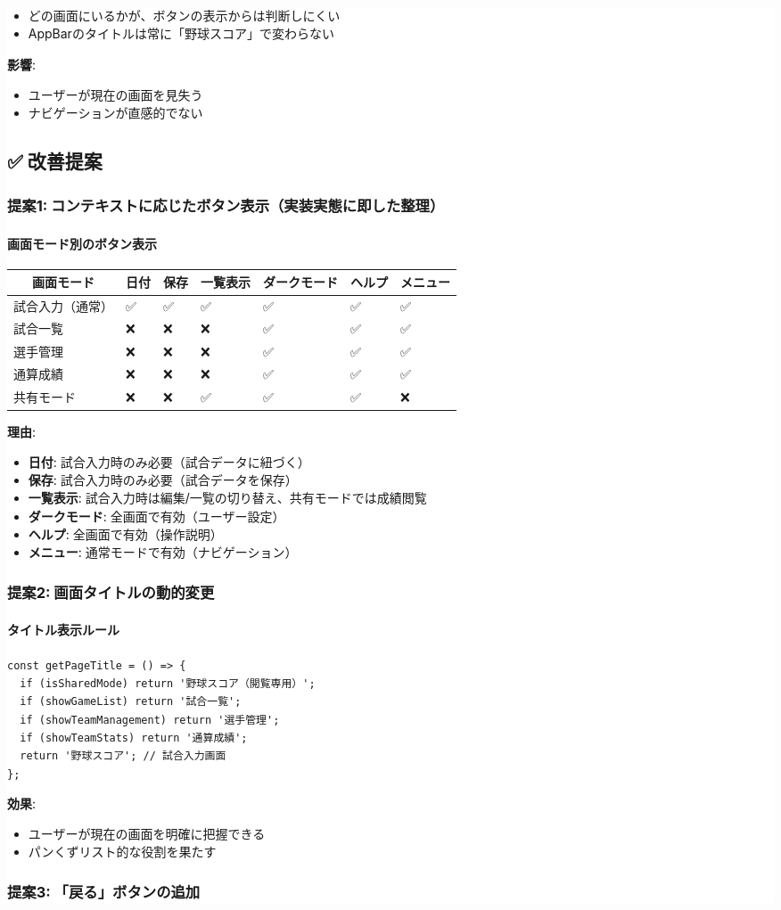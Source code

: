 - どの画面にいるかが、ボタンの表示からは判断しにくい
- AppBarのタイトルは常に「野球スコア」で変わらない

**影響**:

- ユーザーが現在の画面を見失う
- ナビゲーションが直感的でない

## ✅ 改善提案

### 提案1: コンテキストに応じたボタン表示（実装実態に即した整理）

#### 画面モード別のボタン表示

| 画面モード       | 日付 | 保存 | 一覧表示 | ダークモード | ヘルプ | メニュー |
| ---------------- | ---- | ---- | -------- | ------------ | ------ | -------- |
| 試合入力（通常） | ✅   | ✅   | ✅       | ✅           | ✅     | ✅       |
| 試合一覧         | ❌   | ❌   | ❌       | ✅           | ✅     | ✅       |
| 選手管理         | ❌   | ❌   | ❌       | ✅           | ✅     | ✅       |
| 通算成績         | ❌   | ❌   | ❌       | ✅           | ✅     | ✅       |
| 共有モード       | ❌   | ❌   | ✅       | ✅           | ✅     | ❌       |

**理由**:

- **日付**: 試合入力時のみ必要（試合データに紐づく）
- **保存**: 試合入力時のみ必要（試合データを保存）
- **一覧表示**: 試合入力時は編集/一覧の切り替え、共有モードでは成績閲覧
- **ダークモード**: 全画面で有効（ユーザー設定）
- **ヘルプ**: 全画面で有効（操作説明）
- **メニュー**: 通常モードで有効（ナビゲーション）

### 提案2: 画面タイトルの動的変更

#### タイトル表示ルール

```tsx
const getPageTitle = () => {
  if (isSharedMode) return '野球スコア（閲覧専用）';
  if (showGameList) return '試合一覧';
  if (showTeamManagement) return '選手管理';
  if (showTeamStats) return '通算成績';
  return '野球スコア'; // 試合入力画面
};
```

**効果**:

- ユーザーが現在の画面を明確に把握できる
- パンくずリスト的な役割を果たす

### 提案3: 「戻る」ボタンの追加
